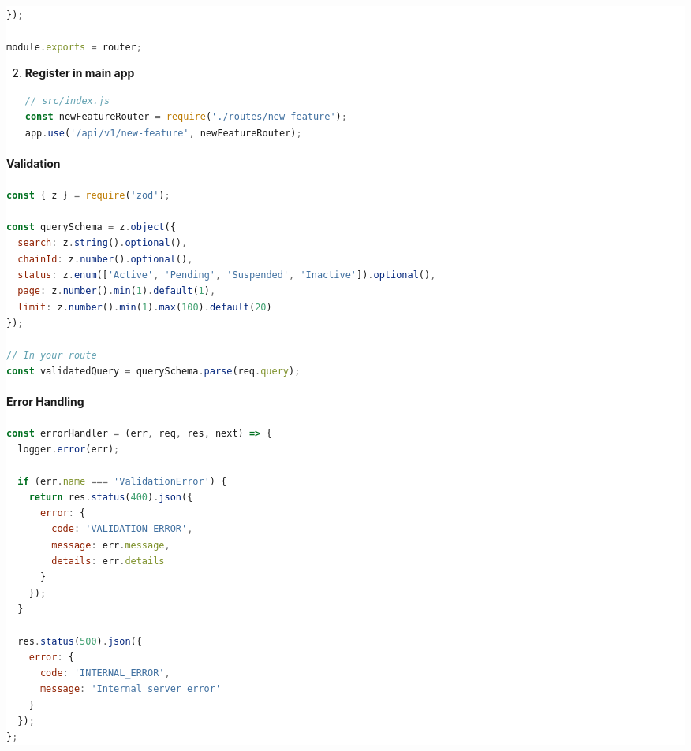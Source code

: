    ```javascript
   });
   
   module.exports = router;
   ```

2. **Register in main app**
   ```javascript
   // src/index.js
   const newFeatureRouter = require('./routes/new-feature');
   app.use('/api/v1/new-feature', newFeatureRouter);
   ```

#### Validation

```javascript
const { z } = require('zod');

const querySchema = z.object({
  search: z.string().optional(),
  chainId: z.number().optional(),
  status: z.enum(['Active', 'Pending', 'Suspended', 'Inactive']).optional(),
  page: z.number().min(1).default(1),
  limit: z.number().min(1).max(100).default(20)
});

// In your route
const validatedQuery = querySchema.parse(req.query);
```

#### Error Handling

```javascript
const errorHandler = (err, req, res, next) => {
  logger.error(err);
  
  if (err.name === 'ValidationError') {
    return res.status(400).json({
      error: {
        code: 'VALIDATION_ERROR',
        message: err.message,
        details: err.details
      }
    });
  }
  
  res.status(500).json({
    error: {
      code: 'INTERNAL_ERROR',
      message: 'Internal server error'
    }
  });
};
```
